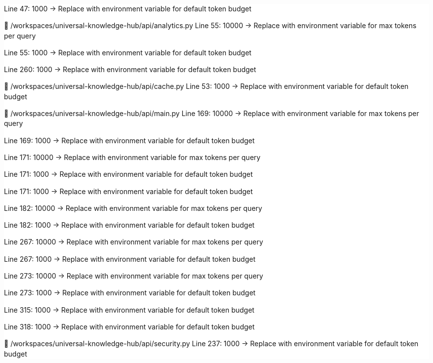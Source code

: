    Line 47: 1000
   → Replace with environment variable for default token budget

📄 /workspaces/universal-knowledge-hub/api/analytics.py
   Line 55: 10000
   → Replace with environment variable for max tokens per query

   Line 55: 1000
   → Replace with environment variable for default token budget

   Line 260: 1000
   → Replace with environment variable for default token budget

📄 /workspaces/universal-knowledge-hub/api/cache.py
   Line 53: 1000
   → Replace with environment variable for default token budget

📄 /workspaces/universal-knowledge-hub/api/main.py
   Line 169: 10000
   → Replace with environment variable for max tokens per query

   Line 169: 1000
   → Replace with environment variable for default token budget

   Line 171: 10000
   → Replace with environment variable for max tokens per query

   Line 171: 1000
   → Replace with environment variable for default token budget

   Line 171: 1000
   → Replace with environment variable for default token budget

   Line 182: 10000
   → Replace with environment variable for max tokens per query

   Line 182: 1000
   → Replace with environment variable for default token budget

   Line 267: 10000
   → Replace with environment variable for max tokens per query

   Line 267: 1000
   → Replace with environment variable for default token budget

   Line 273: 10000
   → Replace with environment variable for max tokens per query

   Line 273: 1000
   → Replace with environment variable for default token budget

   Line 315: 1000
   → Replace with environment variable for default token budget

   Line 318: 1000
   → Replace with environment variable for default token budget

📄 /workspaces/universal-knowledge-hub/api/security.py
   Line 237: 1000
   → Replace with environment variable for default token budget
